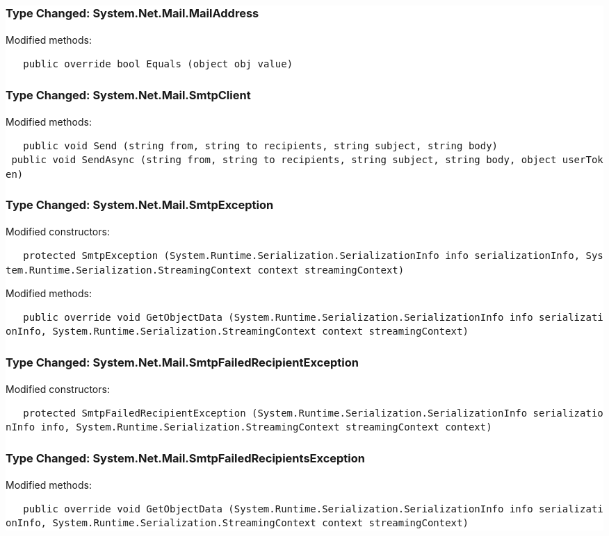 </div> 
 <div>
<h3>Type Changed: System.Net.Mail.MailAddress</h3>
<p>Modified methods:</p>
<pre>
<div data-is-breaking="">	public override bool Equals (object <span class='removed removed-inline removed-breaking-inline'>obj</span> <span class='added '>value</span>)
</div></pre>

</div> 
 <div>
<h3>Type Changed: System.Net.Mail.SmtpClient</h3>
<p>Modified methods:</p>
<pre>
<div data-is-breaking="">	public void Send (string from, string <span class='removed removed-inline removed-breaking-inline'>to</span> <span class='added '>recipients</span>, string subject, string body)
</div><div data-is-breaking="">	public void SendAsync (string from, string <span class='removed removed-inline removed-breaking-inline'>to</span> <span class='added '>recipients</span>, string subject, string body, object userToken)
</div></pre>

</div> 
 <div>
<h3>Type Changed: System.Net.Mail.SmtpException</h3>
<p>Modified constructors:</p>
<pre>
<div data-is-breaking="">	protected SmtpException (System.Runtime.Serialization.SerializationInfo <span class='removed removed-inline removed-breaking-inline'>info</span> <span class='added '>serializationInfo</span>, System.Runtime.Serialization.StreamingContext <span class='removed removed-inline removed-breaking-inline'>context</span> <span class='added '>streamingContext</span>)
</div></pre>
<p>Modified methods:</p>
<pre>
<div data-is-breaking="">	public override void GetObjectData (System.Runtime.Serialization.SerializationInfo <span class='removed removed-inline removed-breaking-inline'>info</span> <span class='added '>serializationInfo</span>, System.Runtime.Serialization.StreamingContext <span class='removed removed-inline removed-breaking-inline'>context</span> <span class='added '>streamingContext</span>)
</div></pre>

</div> 
 <div>
<h3>Type Changed: System.Net.Mail.SmtpFailedRecipientException</h3>
<p>Modified constructors:</p>
<pre>
<div data-is-breaking="">	protected SmtpFailedRecipientException (System.Runtime.Serialization.SerializationInfo <span class='removed removed-inline removed-breaking-inline'>serializationInfo</span> <span class='added '>info</span>, System.Runtime.Serialization.StreamingContext <span class='removed removed-inline removed-breaking-inline'>streamingContext</span> <span class='added '>context</span>)
</div></pre>

</div> 
 <div>
<h3>Type Changed: System.Net.Mail.SmtpFailedRecipientsException</h3>
<p>Modified methods:</p>
<pre>
<div data-is-breaking="">	public override void GetObjectData (System.Runtime.Serialization.SerializationInfo <span class='removed removed-inline removed-breaking-inline'>info</span> <span class='added '>serializationInfo</span>, System.Runtime.Serialization.StreamingContext <span class='removed removed-inline removed-breaking-inline'>context</span> <span class='added '>streamingContext</span>)
</div></pre>

